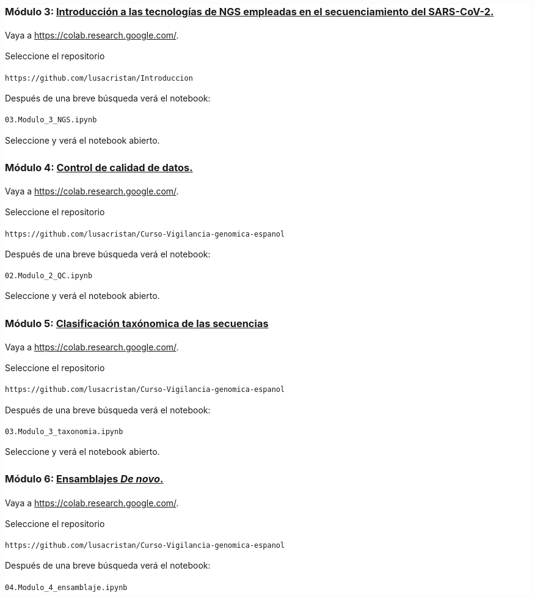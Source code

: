
### Módulo 3: [Introducción a las tecnologías de NGS empleadas en el secuenciamiento del SARS-CoV-2.](https://github.com/lusacristan/Introduccion/blob/main/03.Modulo_3_NGS.ipynb)

Vaya a https://colab.research.google.com/.

Seleccione el repositorio

`https://github.com/lusacristan/Introduccion`

Después de una breve búsqueda verá el notebook:

`03.Modulo_3_NGS.ipynb`

Seleccione y verá el notebook abierto.

### Módulo 4: [Control de calidad de datos.](02.Modulo_2_QC.ipynb)

Vaya a https://colab.research.google.com/.

Seleccione el repositorio

`https://github.com/lusacristan/Curso-Vigilancia-genomica-espanol`

Después de una breve búsqueda verá el notebook:

`02.Modulo_2_QC.ipynb`

Seleccione y verá el notebook abierto.

### Módulo 5: [Clasificación taxónomica de las secuencias](03.Modulo_3_taxonomia.ipynb)


Vaya a https://colab.research.google.com/.

Seleccione el repositorio

`https://github.com/lusacristan/Curso-Vigilancia-genomica-espanol`


Después de una breve búsqueda verá el notebook:

`03.Modulo_3_taxonomia.ipynb`

Seleccione y verá el notebook abierto.

### Módulo 6: [Ensamblajes *De novo*.](04.Modulo_4_ensamblaje.ipynb)

Vaya a https://colab.research.google.com/.

Seleccione el repositorio

`https://github.com/lusacristan/Curso-Vigilancia-genomica-espanol`

Después de una breve búsqueda verá el notebook:

`04.Modulo_4_ensamblaje.ipynb`
